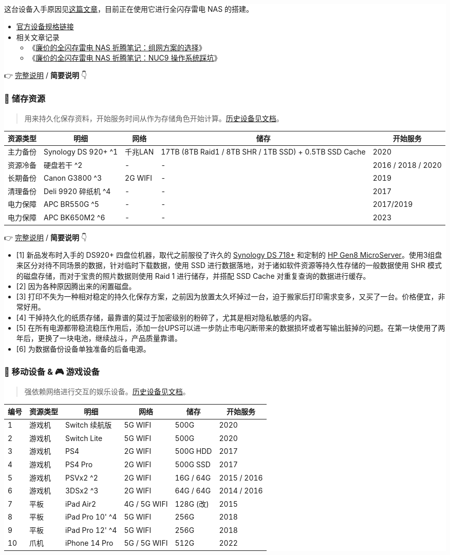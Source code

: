 这台设备入手原因见[这篇文章](https://soulteary.com/2023/08/31/cheap-pure-flash-thunderbolt-nas-tossing-notes-the-choice-of-networking-solutions.html)，目前正在使用它进行全闪存雷电 NAS 的搭建。

- [官方设备规格链接](https://ark.intel.com/content/www/us/en/ark/products/190104/intel-nuc-9-extreme-kit-nuc9i5qnx.html)
- 相关文章记录
    - 《[廉价的全闪存雷电 NAS 折腾笔记：组网方案的选择](https://soulteary.com/2023/08/31/cheap-pure-flash-thunderbolt-nas-tossing-notes-the-choice-of-networking-solutions.html)》
    - 《[廉价的全闪存雷电 NAS 折腾笔记：NUC9 操作系统踩坑](https://soulteary.com/2023/09/12/cheap-pure-flash-thunderbolt-nas-tossing-notes-nuc9-operating-system-pitfalls.html)》


👉 [完整说明](./handbook/items-in-use/computing.md) / **简要说明** 👇 



### 🚚 储存资源

> 用来持久化保存资料，开始服务时间从作为存储角色开始计算。[历史设备见文档](./handbook/devices/device-list.md)。

| 资源类型 | 明细 | 网络 | 储存 | 开始服务 |
| --- | --- | --- | --- | --- |
| 主力备份 | Synology DS 920+ ^1 | 千兆LAN | 17TB (8TB Raid1 / 8TB SHR / 1TB SSD) + 0.5TB SSD Cache | 2020 |
| 资源冷备 | 硬盘若干 ^2 | - | - | 2016 / 2018 / 2020 |
| 长期备份 | Canon G3800 ^3 | 2G WIFI | -      | 2019 |
| 清理备份 | Deli 9920 碎纸机 ^4 | - | -      | 2017 |
| 电力保障 | APC BR550G ^5 | - | - | 2017/2019 |
| 电力保障 | APC BK650M2 ^6 | - | - | 2023 |

👉 [完整说明](./handbook/items-in-use/storage.md) / **简要说明** 👇 

- [1] 新品发布时入手的 DS920+ 四盘位机器，取代之前服役了许久的 [Synology DS 718+](./handbook/notes/2021-ds718-plus-hard-drive-replacement-record.md) 和定制的 [HP Gen8 MicroServer](./handbook/devices/HP-Gen8-MicroServer.md)。使用3组盘来区分对待不同场景的数据，针对临时下载数据，使用 SSD 进行数据落地，对于诸如软件资源等持久性存储的一般数据使用 SHR 模式的磁盘存储，而对于宝贵的照片数据则使用 Raid 1 进行储存，并搭配 SSD Cache 对重复查询的数据进行缓存。
- [2] 因为各种原因腾出来的闲置磁盘。
- [3] 打印不失为一种相对稳定的持久化保存方案，之前因为放置太久坏掉过一台，迫于搬家后打印需求变多，又买了一台。价格便宜，非常好用。
- [4] 干掉持久化的纸质存储，最靠谱的莫过于加密级别的粉碎了，尤其是相对隐私敏感的内容。
- [5] 在所有电源都带稳流稳压作用后，添加一台UPS可以进一步防止市电闪断带来的数据损坏或者写输出脏掉的问题。在第一块使用了两年后，更换了一块电池，继续战斗，产品质量靠谱。
- [6] 为数据备份设备单独准备的后备电源。

### 📱 移动设备 & 🎮 游戏设备

> 强依赖网络进行交互的娱乐设备。[历史设备见文档](./handbook/devices/device-list.md)。

| 编号 | 资源类型 | 明细 | 网络 | 储存 | 开始服务 |
| --- | --- | --- | --- | --- | --- |
| 1 | 游戏机 | Switch 续航版 | 5G WIFI | 500G | 2020 |
| 2 | 游戏机 | Switch Lite  | 5G WIFI | 500G | 2020 |
| 3 | 游戏机 | PS4 | 2G WIFI | 500G HDD | 2017 |
| 4 | 游戏机 | PS4 Pro | 2G WIFI | 500G SSD | 2017 |
| 5 | 游戏机 | PSVx2 ^2 | 2G WIFI | 16G / 64G | 2015 / 2016 |
| 6 | 游戏机 | 3DSx2 ^3 | 2G WIFI | 64G / 64G | 2014 / 2016 |
| 7 | 平板 | iPad Air2 | 4G / 5G WIFI | 128G (改) | 2015 |
| 8 | 平板 | iPad Pro 10' ^4 | 5G WIFI | 256G | 2018 |
| 9 | 平板 | iPad Pro 12' ^4 | 5G WIFI | 256G | 2018 |
| 10 | 爪机 | iPhone 14 Pro | 5G / 5G WIFI | 512G  | 2022 |